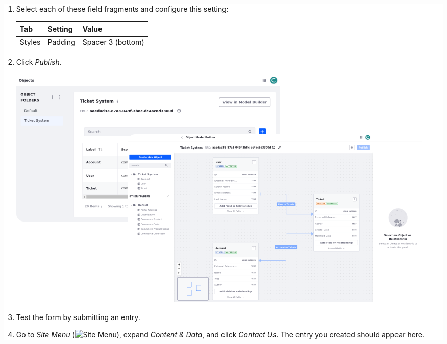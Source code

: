 1. Select each of these field fragments and configure this setting:

   | Tab    | Setting | Value             |
   |:-------|:--------|:------------------|
   | Styles | Padding | Spacer 3 (bottom) |

1. Click *Publish*.

   ![You can fill out the Contact Us form after publishing the page.](./building-forms-with-objects/images/01.png)

1. Test the form by submitting an entry.

1. Go to *Site Menu* (![Site Menu](../../images/icon-product-menu.png)), expand *Content & Data*, and click *Contact Us*. The entry you created should appear here.
